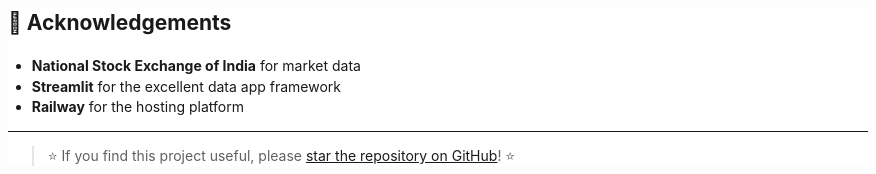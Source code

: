 
## 🙏 Acknowledgements

- **National Stock Exchange of India** for market data  
- **Streamlit** for the excellent data app framework  
- **Railway** for the hosting platform  

---

> ⭐ If you find this project useful, please [star the repository on GitHub](https://github.com/jeevanba273/Factor-Model-and-Smart-Beta-Portfolio-Builder)! ⭐
